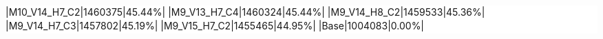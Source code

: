 |M10_V14_H7_C2|1460375|45.44%|
|M9_V13_H7_C4|1460324|45.44%|
|M9_V14_H8_C2|1459533|45.36%|
|M9_V14_H7_C3|1457802|45.19%|
|M9_V15_H7_C2|1455465|44.95%|
|Base|1004083|0.00%|
